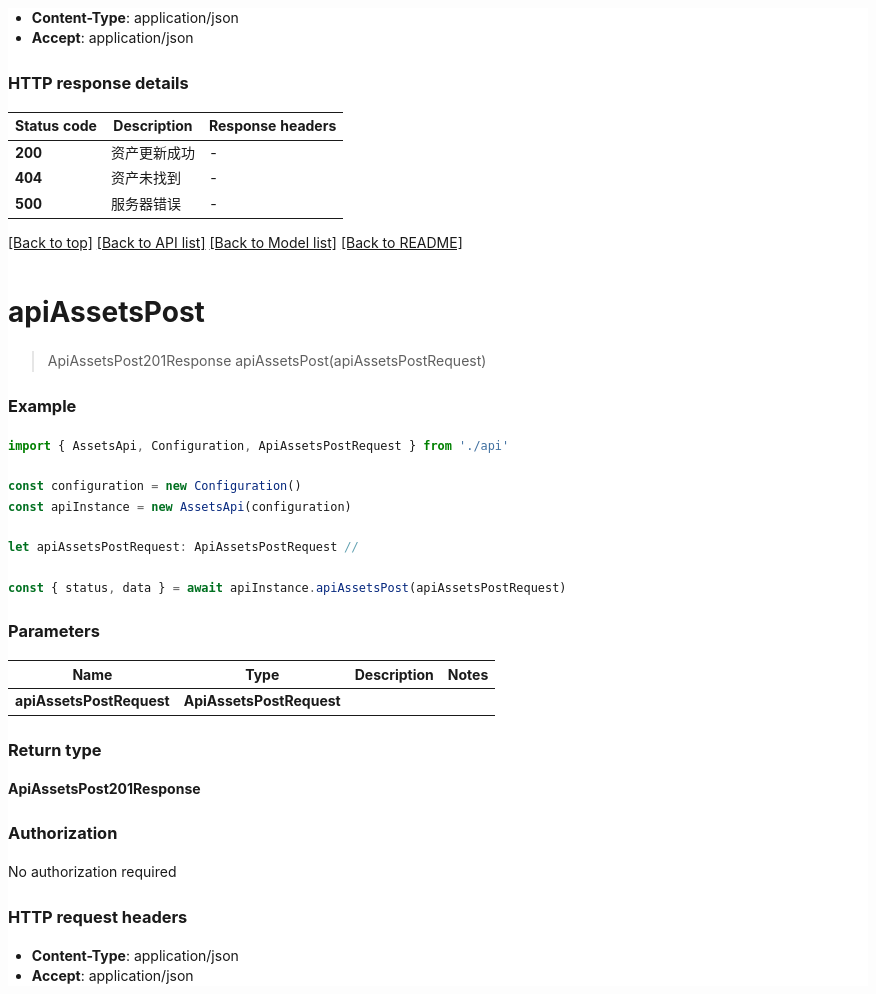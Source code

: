 - **Content-Type**: application/json
- **Accept**: application/json

### HTTP response details

| Status code | Description  | Response headers |
| ----------- | ------------ | ---------------- |
| **200**     | 资产更新成功 | -                |
| **404**     | 资产未找到   | -                |
| **500**     | 服务器错误   | -                |

[[Back to top]](#) [[Back to API list]](../README.md#documentation-for-api-endpoints) [[Back to Model list]](../README.md#documentation-for-models) [[Back to README]](../README.md)

# **apiAssetsPost**

> ApiAssetsPost201Response apiAssetsPost(apiAssetsPostRequest)

### Example

```typescript
import { AssetsApi, Configuration, ApiAssetsPostRequest } from './api'

const configuration = new Configuration()
const apiInstance = new AssetsApi(configuration)

let apiAssetsPostRequest: ApiAssetsPostRequest //

const { status, data } = await apiInstance.apiAssetsPost(apiAssetsPostRequest)
```

### Parameters

| Name                     | Type                     | Description | Notes |
| ------------------------ | ------------------------ | ----------- | ----- |
| **apiAssetsPostRequest** | **ApiAssetsPostRequest** |             |       |

### Return type

**ApiAssetsPost201Response**

### Authorization

No authorization required

### HTTP request headers

- **Content-Type**: application/json
- **Accept**: application/json
